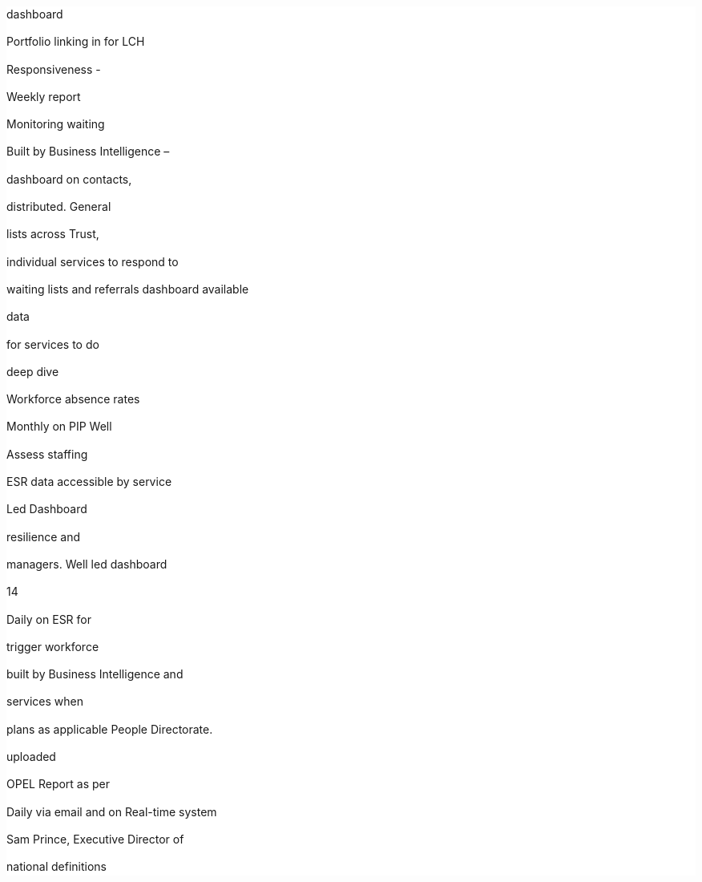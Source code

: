 dashboard 

Portfolio linking in for LCH 

Responsiveness -

Weekly report 

Monitoring waiting 

Built by Business Intelligence – 

dashboard on contacts, 

distributed. General 

lists across Trust, 

individual services to respond to 

waiting lists and referrals dashboard available 

data 

for services to do 

deep dive 

Workforce absence rates 

Monthly on PIP Well 

Assess staffing 

ESR data accessible by service 

Led Dashboard 

resilience and 

managers. Well led dashboard 

14 





Daily on ESR for 

trigger workforce 

built by Business Intelligence and 

services when 

plans as applicable People Directorate. 

uploaded 

OPEL Report as per 

Daily via email and on Real-time system 

Sam Prince, Executive Director of 

national definitions 
